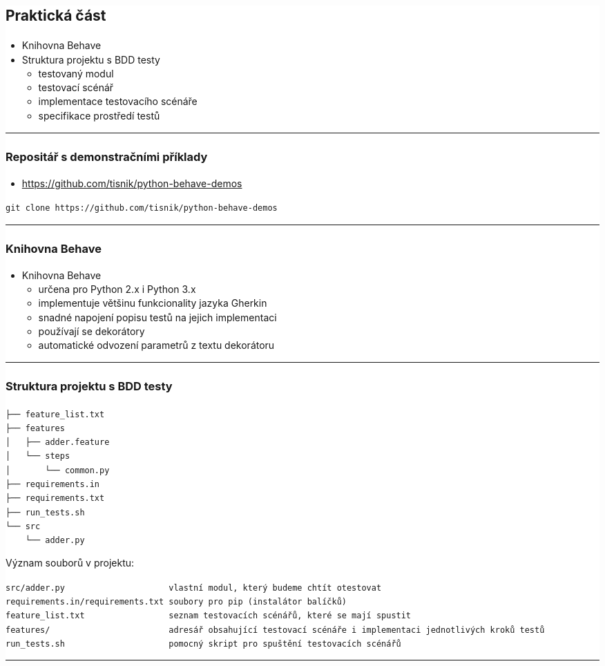 
## Praktická část

* Knihovna Behave
* Struktura projektu s BDD testy
    - testovaný modul
    - testovací scénář
    - implementace testovacího scénáře
    - specifikace prostředí testů

---

### Repositář s demonstračními příklady

* https://github.com/tisnik/python-behave-demos

```
git clone https://github.com/tisnik/python-behave-demos
```

---

### Knihovna Behave

* Knihovna Behave
    - určena pro Python 2.x i Python 3.x
    - implementuje většinu funkcionality jazyka Gherkin
    - snadné napojení popisu testů na jejich implementaci
    - používají se dekorátory
    - automatické odvození parametrů z textu dekorátoru

---

### Struktura projektu s BDD testy

```
├── feature_list.txt
├── features
│   ├── adder.feature
│   └── steps
│       └── common.py
├── requirements.in
├── requirements.txt
├── run_tests.sh
└── src
    └── adder.py
```

Význam souborů v projektu:

```
src/adder.py                     vlastní modul, který budeme chtít otestovat
requirements.in/requirements.txt soubory pro pip (instalátor balíčků)
feature_list.txt                 seznam testovacích scénářů, které se mají spustit
features/                        adresář obsahující testovací scénáře i implementaci jednotlivých kroků testů
run_tests.sh	                 pomocný skript pro spuštění testovacích scénářů
```

---
